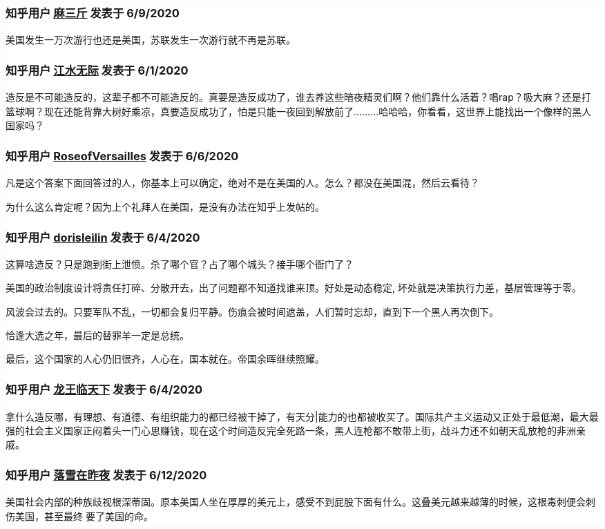 

### 知乎用户 [麻三斤](//www.zhihu.com/people/sao-qian-wu) 发表于 6/9/2020
  
美国发生一万次游行也还是美国，苏联发生一次游行就不再是苏联。
  
  



### 知乎用户 [江水无际](//www.zhihu.com/people/jiang-shui-wu-ji) 发表于 6/1/2020
  
造反是不可能造反的，这辈子都不可能造反的。真要是造反成功了，谁去养这些暗夜精灵们啊？他们靠什么活着？唱rap？吸大麻？还是打篮球啊？现在还能背靠大树好乘凉，真要造反成功了，怕是只能一夜回到解放前了………哈哈哈，你看看，这世界上能找出一个像样的黑人国家吗？
  
  



### 知乎用户 [RoseofVersailles](//www.zhihu.com/people/RoseofVersailles) 发表于 6/6/2020
  
凡是这个答案下面回答过的人，你基本上可以确定，绝对不是在美国的人。怎么？都没在美国混，然后云看待？

  

为什么这么肯定呢？因为上个礼拜人在美国，是没有办法在知乎上发帖的。
  
  



### 知乎用户 [dorisleilin](//www.zhihu.com/people/dorisleilin) 发表于 6/4/2020
  
这算啥造反？只是跑到街上泄愤。杀了哪个官？占了哪个城头？接手哪个衙门了？

美国的政治制度设计将责任打碎、分散开去，出了问题都不知道找谁来顶。好处是动态稳定, 坏处就是决策执行力差，基层管理等于零。

风波会过去的。只要军队不乱，一切都会复归平静。伤痕会被时间遮盖，人们暂时忘却，直到下一个黑人再次倒下。

恰逢大选之年，最后的替罪羊一定是总统。

最后，这个国家的人心仍旧很齐，人心在，国本就在。帝国余晖继续照耀。
  
  



### 知乎用户 [龙王临天下](//www.zhihu.com/people/long-wang-lin-tian-xia) 发表于 6/4/2020
  
拿什么造反哪，有理想、有道德、有组织能力的都已经被干掉了，有天分|能力的也都被收买了。国际共产主义运动又正处于最低潮，最大最强的社会主义国家正闷着头一门心思赚钱，现在这个时间造反完全死路一条，黑人连枪都不敢带上街，战斗力还不如朝天乱放枪的非洲亲戚。
  
  



### 知乎用户 [落雪在昨夜](//www.zhihu.com/people/luo-xue-zai-zuo-ye) 发表于 6/12/2020
  
美国社会内部的种族歧视根深蒂固。原本美国人坐在厚厚的美元上，感受不到屁股下面有什么。这叠美元越来越薄的时候，这根毒刺便会刺伤美国，甚至最终 要了美国的命。
